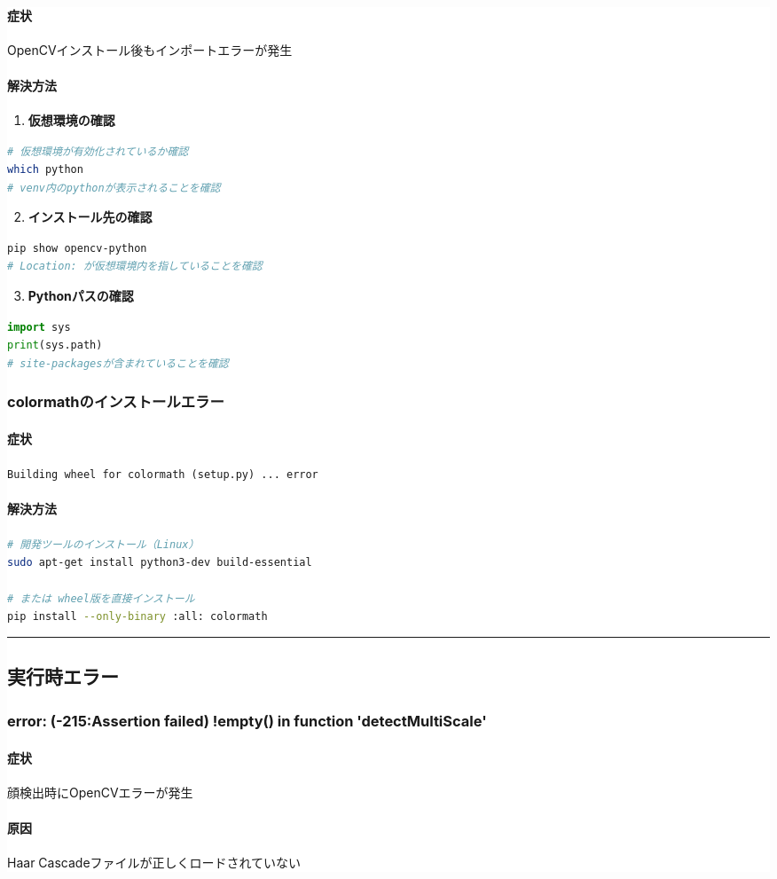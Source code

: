 #### 症状
OpenCVインストール後もインポートエラーが発生

#### 解決方法

1. **仮想環境の確認**
```bash
# 仮想環境が有効化されているか確認
which python
# venv内のpythonが表示されることを確認
```

2. **インストール先の確認**
```bash
pip show opencv-python
# Location: が仮想環境内を指していることを確認
```

3. **Pythonパスの確認**
```python
import sys
print(sys.path)
# site-packagesが含まれていることを確認
```

### colormathのインストールエラー

#### 症状
```
Building wheel for colormath (setup.py) ... error
```

#### 解決方法
```bash
# 開発ツールのインストール（Linux）
sudo apt-get install python3-dev build-essential

# または wheel版を直接インストール
pip install --only-binary :all: colormath
```

---

## 実行時エラー

### error: (-215:Assertion failed) !empty() in function 'detectMultiScale'

#### 症状
顔検出時にOpenCVエラーが発生

#### 原因
Haar Cascadeファイルが正しくロードされていない
